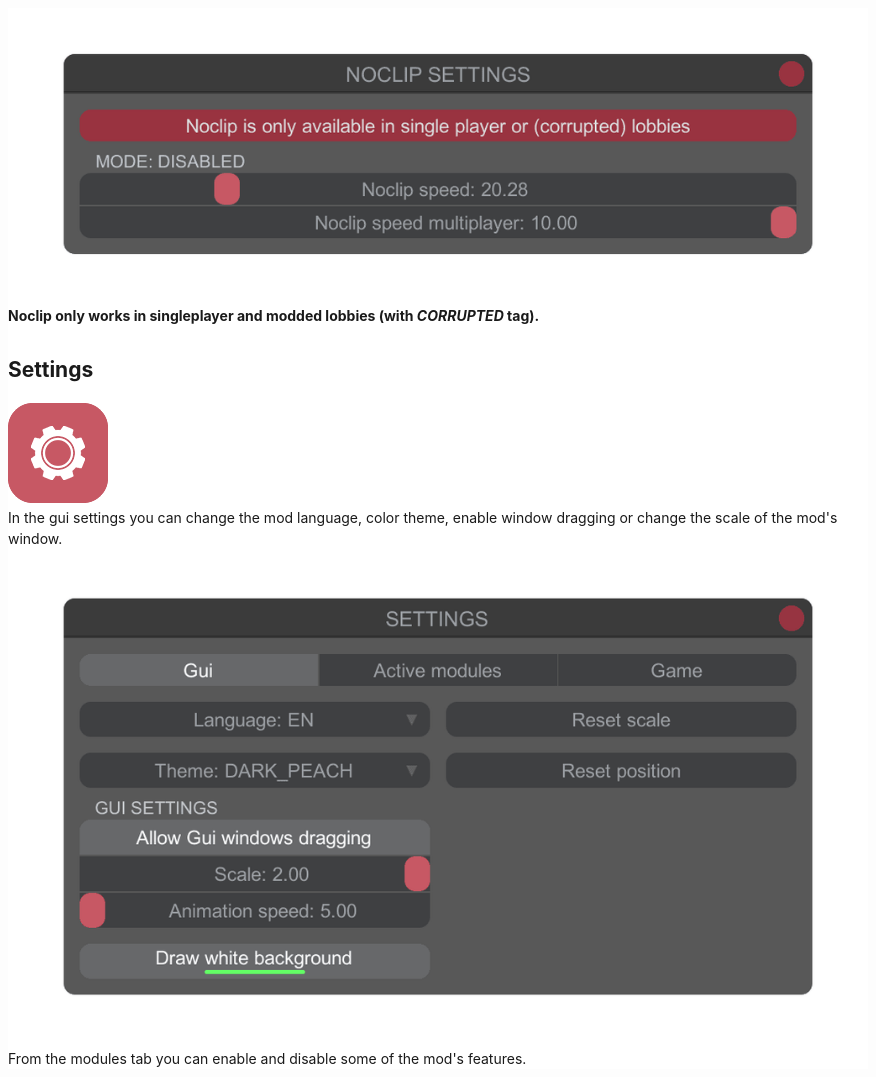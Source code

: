 ![noclip_tut](../img/noclip.png)
**Noclip only works in singleplayer and modded lobbies (with _CORRUPTED_ tag).**

## Settings

![settings](../img/icons/settings.png)  
In the gui settings you can change the mod language, color theme, enable window dragging or change the scale of the mod's window.
![settings_gui](../img/settings_gui.png)  
From the modules tab you can enable and disable some of the mod's features.